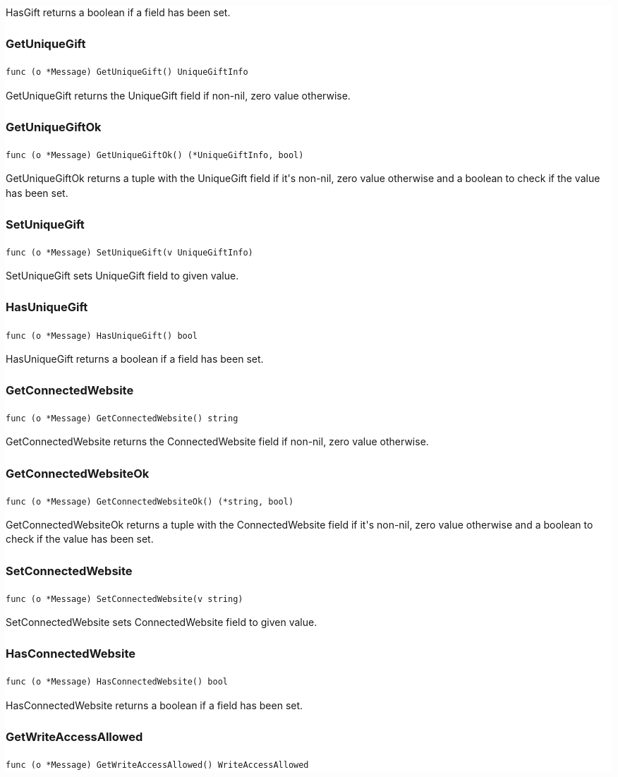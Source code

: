 HasGift returns a boolean if a field has been set.

### GetUniqueGift

`func (o *Message) GetUniqueGift() UniqueGiftInfo`

GetUniqueGift returns the UniqueGift field if non-nil, zero value otherwise.

### GetUniqueGiftOk

`func (o *Message) GetUniqueGiftOk() (*UniqueGiftInfo, bool)`

GetUniqueGiftOk returns a tuple with the UniqueGift field if it's non-nil, zero value otherwise
and a boolean to check if the value has been set.

### SetUniqueGift

`func (o *Message) SetUniqueGift(v UniqueGiftInfo)`

SetUniqueGift sets UniqueGift field to given value.

### HasUniqueGift

`func (o *Message) HasUniqueGift() bool`

HasUniqueGift returns a boolean if a field has been set.

### GetConnectedWebsite

`func (o *Message) GetConnectedWebsite() string`

GetConnectedWebsite returns the ConnectedWebsite field if non-nil, zero value otherwise.

### GetConnectedWebsiteOk

`func (o *Message) GetConnectedWebsiteOk() (*string, bool)`

GetConnectedWebsiteOk returns a tuple with the ConnectedWebsite field if it's non-nil, zero value otherwise
and a boolean to check if the value has been set.

### SetConnectedWebsite

`func (o *Message) SetConnectedWebsite(v string)`

SetConnectedWebsite sets ConnectedWebsite field to given value.

### HasConnectedWebsite

`func (o *Message) HasConnectedWebsite() bool`

HasConnectedWebsite returns a boolean if a field has been set.

### GetWriteAccessAllowed

`func (o *Message) GetWriteAccessAllowed() WriteAccessAllowed`
